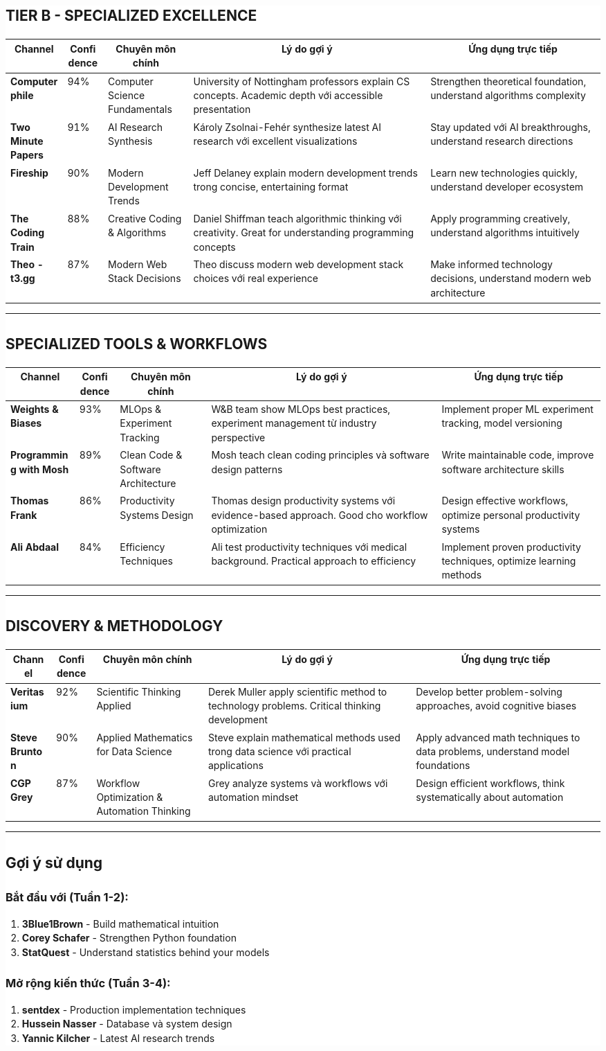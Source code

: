 
## TIER B - SPECIALIZED EXCELLENCE

| Channel | Confidence | Chuyên môn chính | Lý do gợi ý | Ứng dụng trực tiếp |
|---------|------------|------------------|-------------|-------------------|
| **Computerphile** | 94% | Computer Science Fundamentals | University of Nottingham professors explain CS concepts. Academic depth với accessible presentation | Strengthen theoretical foundation, understand algorithms complexity |
| **Two Minute Papers** | 91% | AI Research Synthesis | Károly Zsolnai-Fehér synthesize latest AI research với excellent visualizations | Stay updated với AI breakthroughs, understand research directions |
| **Fireship** | 90% | Modern Development Trends | Jeff Delaney explain modern development trends trong concise, entertaining format | Learn new technologies quickly, understand developer ecosystem |
| **The Coding Train** | 88% | Creative Coding & Algorithms | Daniel Shiffman teach algorithmic thinking với creativity. Great for understanding programming concepts | Apply programming creatively, understand algorithms intuitively |
| **Theo - t3.gg** | 87% | Modern Web Stack Decisions | Theo discuss modern web development stack choices với real experience | Make informed technology decisions, understand modern web architecture |

---

## SPECIALIZED TOOLS & WORKFLOWS

| Channel | Confidence | Chuyên môn chính | Lý do gợi ý | Ứng dụng trực tiếp |
|---------|------------|------------------|-------------|-------------------|
| **Weights & Biases** | 93% | MLOps & Experiment Tracking | W&B team show MLOps best practices, experiment management từ industry perspective | Implement proper ML experiment tracking, model versioning |
| **Programming with Mosh** | 89% | Clean Code & Software Architecture | Mosh teach clean coding principles và software design patterns | Write maintainable code, improve software architecture skills |
| **Thomas Frank** | 86% | Productivity Systems Design | Thomas design productivity systems với evidence-based approach. Good cho workflow optimization | Design effective workflows, optimize personal productivity systems |
| **Ali Abdaal** | 84% | Efficiency Techniques | Ali test productivity techniques với medical background. Practical approach to efficiency | Implement proven productivity techniques, optimize learning methods |

---

## DISCOVERY & METHODOLOGY

| Channel | Confidence | Chuyên môn chính | Lý do gợi ý | Ứng dụng trực tiếp |
|---------|------------|------------------|-------------|-------------------|
| **Veritasium** | 92% | Scientific Thinking Applied | Derek Muller apply scientific method to technology problems. Critical thinking development | Develop better problem-solving approaches, avoid cognitive biases |
| **Steve Brunton** | 90% | Applied Mathematics for Data Science | Steve explain mathematical methods used trong data science với practical applications | Apply advanced math techniques to data problems, understand model foundations |
| **CGP Grey** | 87% | Workflow Optimization & Automation Thinking | Grey analyze systems và workflows với automation mindset | Design efficient workflows, think systematically about automation |

---

## Gợi ý sử dụng

### Bắt đầu với (Tuần 1-2):
1. **3Blue1Brown** - Build mathematical intuition
2. **Corey Schafer** - Strengthen Python foundation
3. **StatQuest** - Understand statistics behind your models

### Mở rộng kiến thức (Tuần 3-4):
1. **sentdex** - Production implementation techniques
2. **Hussein Nasser** - Database và system design
3. **Yannic Kilcher** - Latest AI research trends
